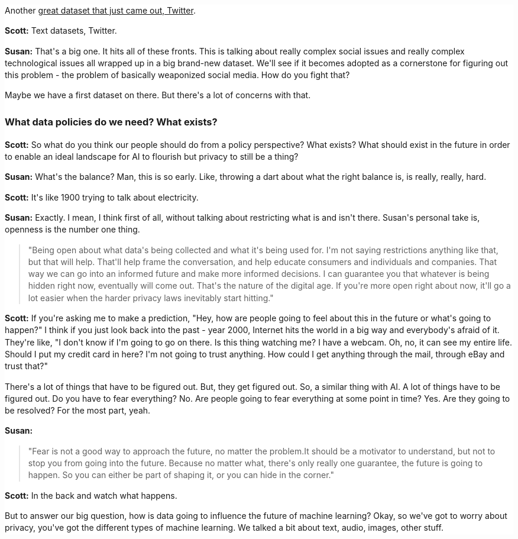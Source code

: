 Another [great dataset that just came out, Twitter](https://boingboing.net/2018/10/17/twitter-publishes-tweet-archiv.html).

**Scott:** Text datasets, Twitter.

**Susan:** That's a big one. It hits all of these fronts. This is talking about really complex social issues and really complex technological issues all wrapped up in a big brand-new dataset. We'll see if it becomes adopted as a cornerstone for figuring out this problem - the problem of basically weaponized social media. How do you fight that?

Maybe we have a first dataset on there. But there's a lot of concerns with that.

### What data policies do we need? What exists?

**Scott:** So what do you think our people should do from a policy perspective? What exists? What should exist in the future in order to enable an ideal landscape for AI to flourish but privacy to still be a thing?

**Susan:** What's the balance? Man, this is so early. Like, throwing a dart about what the right balance is, is really, really, hard.

**Scott:** It's like 1900 trying to talk about electricity.

**Susan:** Exactly. I mean, I think first of all, without talking about restricting what is and isn't there. Susan's personal take is, openness is the number one thing.

> "Being open about what data's being collected and what it's being used for. I'm not saying restrictions anything like that, but that will help. That'll help frame the conversation, and help educate consumers and individuals and companies. That way we can go into an informed future and make more informed decisions. I can guarantee you that whatever is being hidden right now, eventually will come out. That's the nature of the digital age. If you're more open right about now, it'll go a lot easier when the harder privacy laws inevitably start hitting."

**Scott:** If you're asking me to make a prediction, "Hey, how are people going to feel about this in the future or what's going to happen?" I think if you just look back into the past - year 2000, Internet hits the world in a big way and everybody's afraid of it. They're like, "I don't know if I'm going to go on there. Is this thing watching me? I have a webcam. Oh, no, it can see my entire life. Should I put my credit card in here? I'm not going to trust anything. How could I get anything through the mail, through eBay and trust that?"

There's a lot of things that have to be figured out. But, they get figured out. So, a similar thing with AI. A lot of things have to be figured out. Do you have to fear everything? No. Are people going to fear everything at some point in time? Yes. Are they going to be resolved? For the most part, yeah.

**Susan:**

> "Fear is not a good way to approach the future, no matter the problem.It should be a motivator to understand, but not to stop you from going into the future. Because no matter what, there's only really one guarantee, the future is going to happen. So you can either be part of shaping it, or you can hide in the corner."

**Scott:** In the back and watch what happens.

But to answer our big question, how is data going to influence the future of machine learning? Okay, so we've got to worry about privacy, you've got the different types of machine learning. We talked a bit about text, audio, images, other stuff.
